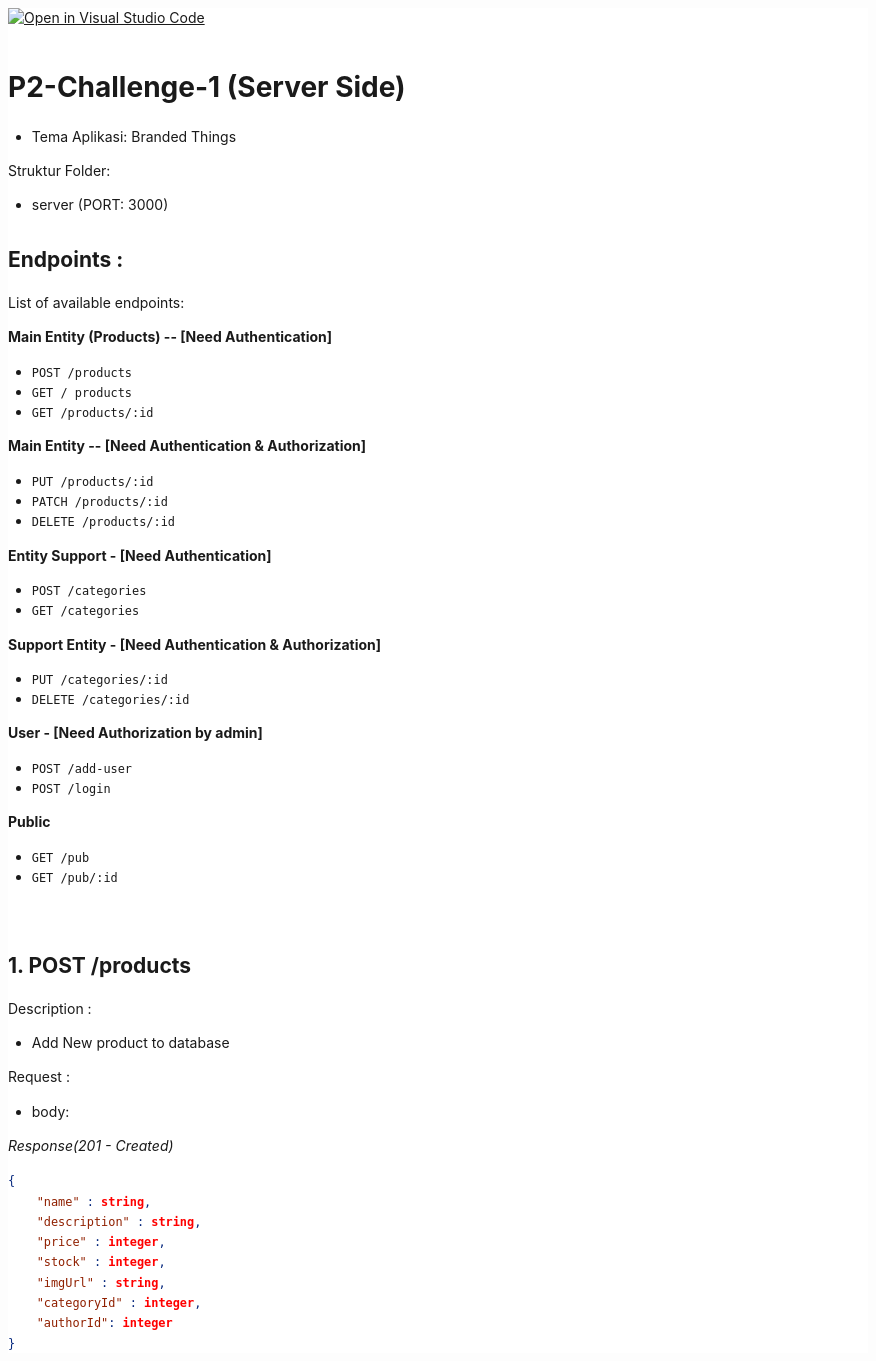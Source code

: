 [![Open in Visual Studio Code](https://classroom.github.com/assets/open-in-vscode-718a45dd9cf7e7f842a935f5ebbe5719a5e09af4491e668f4dbf3b35d5cca122.svg)](https://classroom.github.com/online_ide?assignment_repo_id=15153355&assignment_repo_type=AssignmentRepo)

# P2-Challenge-1 (Server Side)

- Tema Aplikasi: Branded Things

Struktur Folder:

- server (PORT: 3000)

## Endpoints : 

List of available endpoints:

**Main Entity (Products) -- [Need Authentication]**
- `POST /products`
- `GET / products`
- `GET /products/:id`

**Main Entity  -- [Need Authentication & Authorization]**
- `PUT /products/:id`
- `PATCH /products/:id`
- `DELETE /products/:id`

**Entity Support - [Need Authentication]**
- `POST /categories`
- `GET /categories`

**Support Entity - [Need Authentication & Authorization]**
- `PUT /categories/:id`
- `DELETE /categories/:id`

**User - [Need Authorization by admin]**
- `POST /add-user`
- `POST /login`

**Public**
- `GET /pub`
- `GET /pub/:id`


&nbsp;

## 1. POST /products

Description : 
- Add New product to database

Request :
- body: 

_Response(201 - Created)_
```json
{
    "name" : string,
    "description" : string,
    "price" : integer,
    "stock" : integer,
    "imgUrl" : string,
    "categoryId" : integer,
    "authorId": integer
}
```
